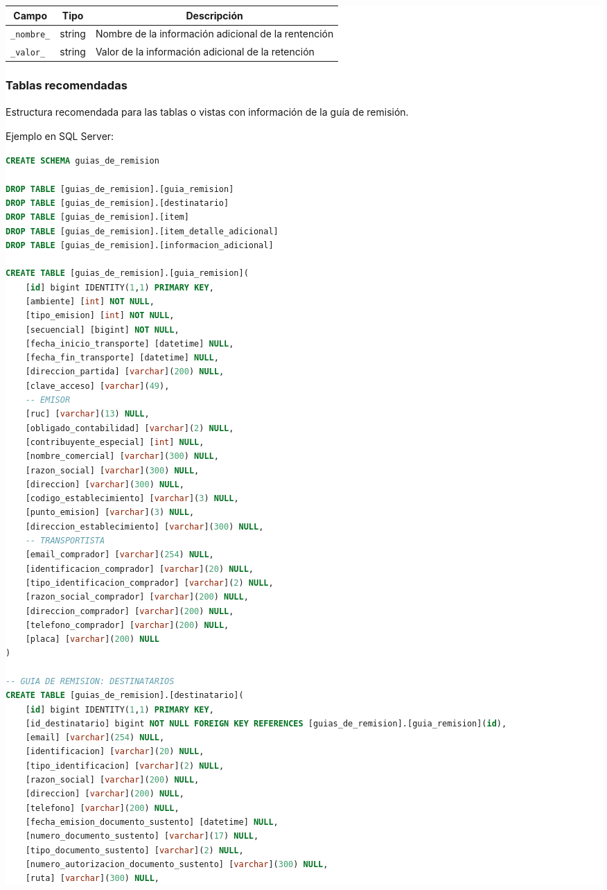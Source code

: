 Campo | Tipo | Descripción
--------- | ------- | -----------
`_nombre_` | string | Nombre de la información adicional de la rentención
`_valor_` | string | Valor de la información adicional de la retención

### Tablas recomendadas

Estructura recomendada para las tablas o vistas con información de la guía de remisión.

Ejemplo en SQL Server:

```sql
CREATE SCHEMA guias_de_remision

DROP TABLE [guias_de_remision].[guia_remision]
DROP TABLE [guias_de_remision].[destinatario]
DROP TABLE [guias_de_remision].[item]
DROP TABLE [guias_de_remision].[item_detalle_adicional]
DROP TABLE [guias_de_remision].[informacion_adicional]

CREATE TABLE [guias_de_remision].[guia_remision](
    [id] bigint IDENTITY(1,1) PRIMARY KEY,
    [ambiente] [int] NOT NULL,
    [tipo_emision] [int] NOT NULL,
    [secuencial] [bigint] NOT NULL,
    [fecha_inicio_transporte] [datetime] NULL,
    [fecha_fin_transporte] [datetime] NULL,
    [direccion_partida] [varchar](200) NULL,
    [clave_acceso] [varchar](49),
    -- EMISOR
    [ruc] [varchar](13) NULL,
    [obligado_contabilidad] [varchar](2) NULL,
    [contribuyente_especial] [int] NULL,
    [nombre_comercial] [varchar](300) NULL,
    [razon_social] [varchar](300) NULL,
    [direccion] [varchar](300) NULL,
    [codigo_establecimiento] [varchar](3) NULL,
    [punto_emision] [varchar](3) NULL,
    [direccion_establecimiento] [varchar](300) NULL,
    -- TRANSPORTISTA
    [email_comprador] [varchar](254) NULL,
    [identificacion_comprador] [varchar](20) NULL,
    [tipo_identificacion_comprador] [varchar](2) NULL,
    [razon_social_comprador] [varchar](200) NULL,
    [direccion_comprador] [varchar](200) NULL,
    [telefono_comprador] [varchar](200) NULL,
    [placa] [varchar](200) NULL
)

-- GUIA DE REMISION: DESTINATARIOS
CREATE TABLE [guias_de_remision].[destinatario](
    [id] bigint IDENTITY(1,1) PRIMARY KEY,
    [id_destinatario] bigint NOT NULL FOREIGN KEY REFERENCES [guias_de_remision].[guia_remision](id),
    [email] [varchar](254) NULL,
    [identificacion] [varchar](20) NULL,
    [tipo_identificacion] [varchar](2) NULL,
    [razon_social] [varchar](200) NULL,
    [direccion] [varchar](200) NULL,
    [telefono] [varchar](200) NULL,
    [fecha_emision_documento_sustento] [datetime] NULL,
    [numero_documento_sustento] [varchar](17) NULL,
    [tipo_documento_sustento] [varchar](2) NULL,
    [numero_autorizacion_documento_sustento] [varchar](300) NULL,
    [ruta] [varchar](300) NULL,
```